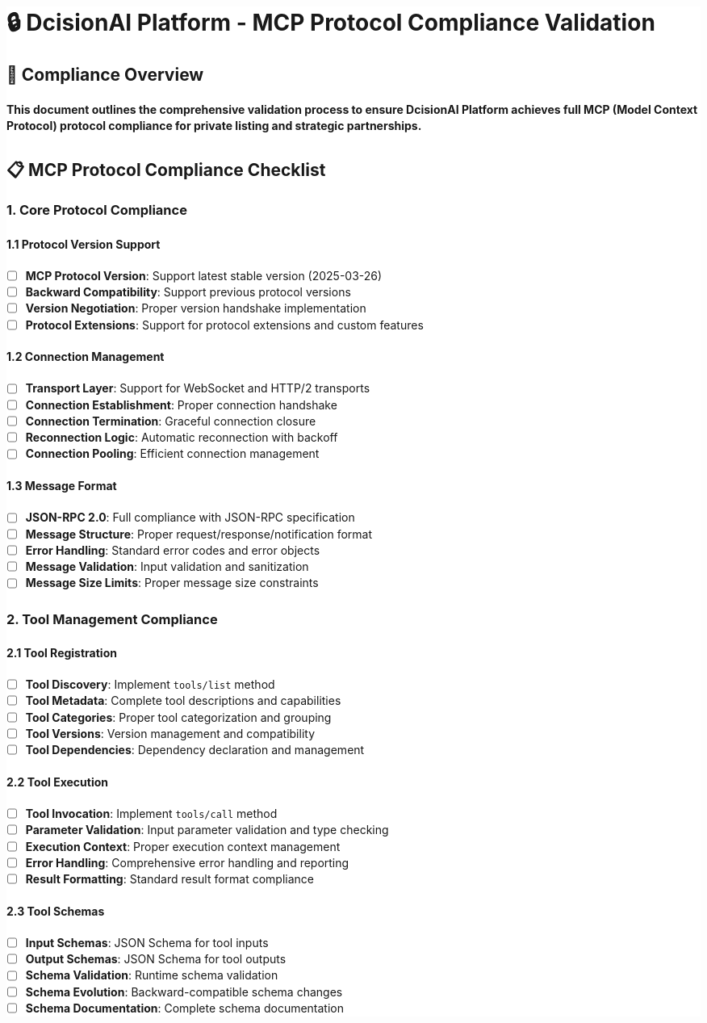 # 🔒 DcisionAI Platform - MCP Protocol Compliance Validation

## 🎯 **Compliance Overview**

**This document outlines the comprehensive validation process to ensure DcisionAI Platform achieves full MCP (Model Context Protocol) protocol compliance for private listing and strategic partnerships.**

## 📋 **MCP Protocol Compliance Checklist**

### **1. Core Protocol Compliance**

#### **1.1 Protocol Version Support**
- [ ] **MCP Protocol Version**: Support latest stable version (2025-03-26)
- [ ] **Backward Compatibility**: Support previous protocol versions
- [ ] **Version Negotiation**: Proper version handshake implementation
- [ ] **Protocol Extensions**: Support for protocol extensions and custom features

#### **1.2 Connection Management**
- [ ] **Transport Layer**: Support for WebSocket and HTTP/2 transports
- [ ] **Connection Establishment**: Proper connection handshake
- [ ] **Connection Termination**: Graceful connection closure
- [ ] **Reconnection Logic**: Automatic reconnection with backoff
- [ ] **Connection Pooling**: Efficient connection management

#### **1.3 Message Format**
- [ ] **JSON-RPC 2.0**: Full compliance with JSON-RPC specification
- [ ] **Message Structure**: Proper request/response/notification format
- [ ] **Error Handling**: Standard error codes and error objects
- [ ] **Message Validation**: Input validation and sanitization
- [ ] **Message Size Limits**: Proper message size constraints

### **2. Tool Management Compliance**

#### **2.1 Tool Registration**
- [ ] **Tool Discovery**: Implement `tools/list` method
- [ ] **Tool Metadata**: Complete tool descriptions and capabilities
- [ ] **Tool Categories**: Proper tool categorization and grouping
- [ ] **Tool Versions**: Version management and compatibility
- [ ] **Tool Dependencies**: Dependency declaration and management

#### **2.2 Tool Execution**
- [ ] **Tool Invocation**: Implement `tools/call` method
- [ ] **Parameter Validation**: Input parameter validation and type checking
- [ ] **Execution Context**: Proper execution context management
- [ ] **Error Handling**: Comprehensive error handling and reporting
- [ ] **Result Formatting**: Standard result format compliance

#### **2.3 Tool Schemas**
- [ ] **Input Schemas**: JSON Schema for tool inputs
- [ ] **Output Schemas**: JSON Schema for tool outputs
- [ ] **Schema Validation**: Runtime schema validation
- [ ] **Schema Evolution**: Backward-compatible schema changes
- [ ] **Schema Documentation**: Complete schema documentation
